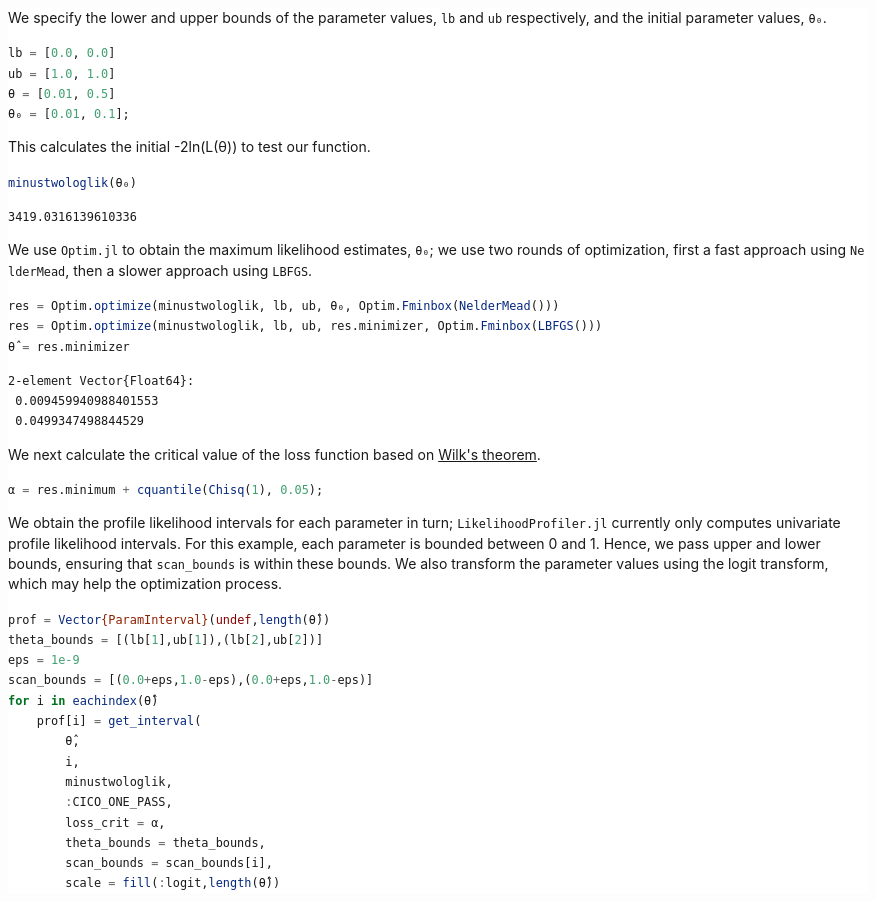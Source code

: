 We specify the lower and upper bounds of the parameter values, `lb` and `ub` respectively, and the initial parameter values, `θ₀`.

```julia
lb = [0.0, 0.0]
ub = [1.0, 1.0]
θ = [0.01, 0.5]
θ₀ = [0.01, 0.1];
```




This calculates the initial -2ln(L(θ)) to test our function.

```julia
minustwologlik(θ₀)
```

```
3419.0316139610336
```





We use `Optim.jl` to obtain the maximum likelihood estimates, `θ₀`; we use two rounds of optimization, first a fast approach using `NelderMead`, then a slower approach using `LBFGS`.

```julia
res = Optim.optimize(minustwologlik, lb, ub, θ₀, Optim.Fminbox(NelderMead()))
res = Optim.optimize(minustwologlik, lb, ub, res.minimizer, Optim.Fminbox(LBFGS()))
θ̂ = res.minimizer
```

```
2-element Vector{Float64}:
 0.009459940988401553
 0.0499347498844529
```





We next calculate the critical value of the loss function based on [Wilk's theorem](https://en.wikipedia.org/wiki/Wilks%27_theorem).

```julia
α = res.minimum + cquantile(Chisq(1), 0.05);
```




We obtain the profile likelihood intervals for each parameter in turn; `LikelihoodProfiler.jl` currently only computes univariate profile likelihood intervals. For this example, each parameter is bounded between 0 and 1. Hence, we pass upper and lower bounds, ensuring that `scan_bounds` is within these bounds. We also transform the parameter values using the logit transform, which may help the optimization process.

```julia
prof = Vector{ParamInterval}(undef,length(θ̂))
theta_bounds = [(lb[1],ub[1]),(lb[2],ub[2])]
eps = 1e-9
scan_bounds = [(0.0+eps,1.0-eps),(0.0+eps,1.0-eps)]
for i in eachindex(θ̂)
    prof[i] = get_interval(
        θ̂,
        i,
        minustwologlik,
        :CICO_ONE_PASS,
        loss_crit = α,
        theta_bounds = theta_bounds,
        scan_bounds = scan_bounds[i],
        scale = fill(:logit,length(θ̂))
```
